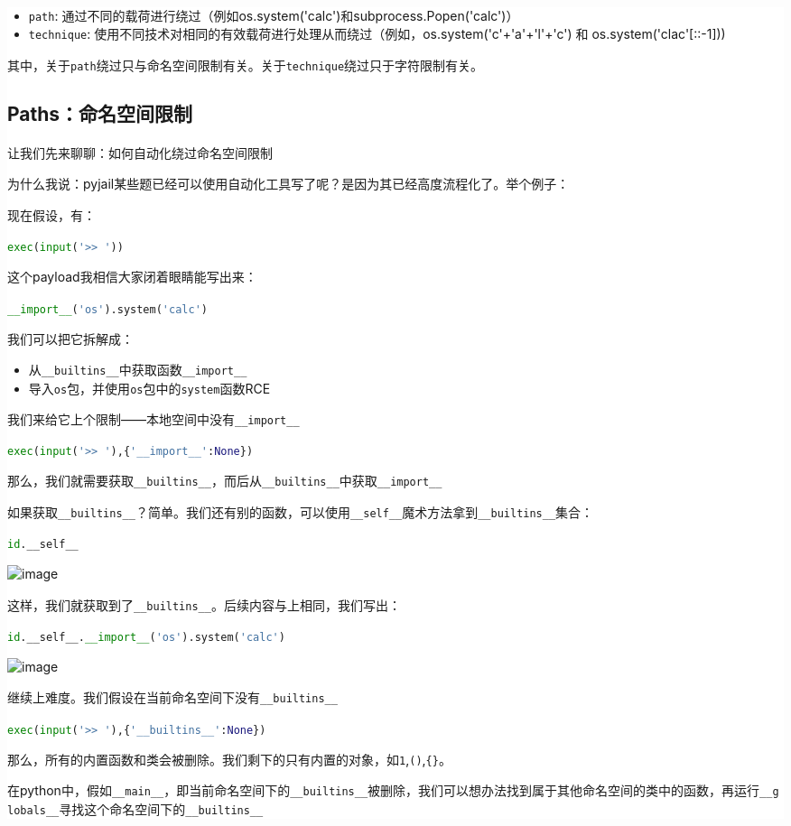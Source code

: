 - `path`: 通过不同的载荷进行绕过（例如os.system('calc')和subprocess.Popen('calc')）
- `technique`: 使用不同技术对相同的有效载荷进行处理从而绕过（例如，os.system('c'+'a'+'l'+'c') 和 os.system('clac'[::-1]))

其中，关于`path`绕过只与命名空间限制有关。关于`technique`绕过只于字符限制有关。

## Paths：命名空间限制

让我们先来聊聊：如何自动化绕过命名空间限制

为什么我说：pyjail某些题已经可以使用自动化工具写了呢？是因为其已经高度流程化了。举个例子：

现在假设，有：

```python
exec(input('>> '))
```

这个payload我相信大家闭着眼睛能写出来：

```python
__import__('os').system('calc')
```

我们可以把它拆解成：

- 从`__builtins__`中获取函数`__import__`
- 导入`os`包，并使用`os`包中的`system`函数RCE

我们来给它上个限制——本地空间中没有`__import__`

```python
exec(input('>> '),{'__import__':None})
```

那么，我们就需要获取`__builtins__`，而后从`__builtins__`中获取`__import__`

如果获取`__builtins__`？简单。我们还有别的函数，可以使用`__self__`魔术方法拿到`__builtins__`集合：

```python
id.__self__
```

![image](https://img2024.cnblogs.com/blog/3392505/202509/3392505-20250920205132352-947491737.png)

这样，我们就获取到了`__builtins__`。后续内容与上相同，我们写出：

```python
id.__self__.__import__('os').system('calc')
```

![image](https://img2024.cnblogs.com/blog/3392505/202509/3392505-20250920205538973-859627379.png)

继续上难度。我们假设在当前命名空间下没有`__builtins__`

```python
exec(input('>> '),{'__builtins__':None})
```

那么，所有的内置函数和类会被删除。我们剩下的只有内置的对象，如`1`,`()`,`{}`。

在python中，假如`__main__`，即当前命名空间下的`__builtins__`被删除，我们可以想办法找到属于其他命名空间的类中的函数，再运行`__globals__`寻找这个命名空间下的`__builtins__`
